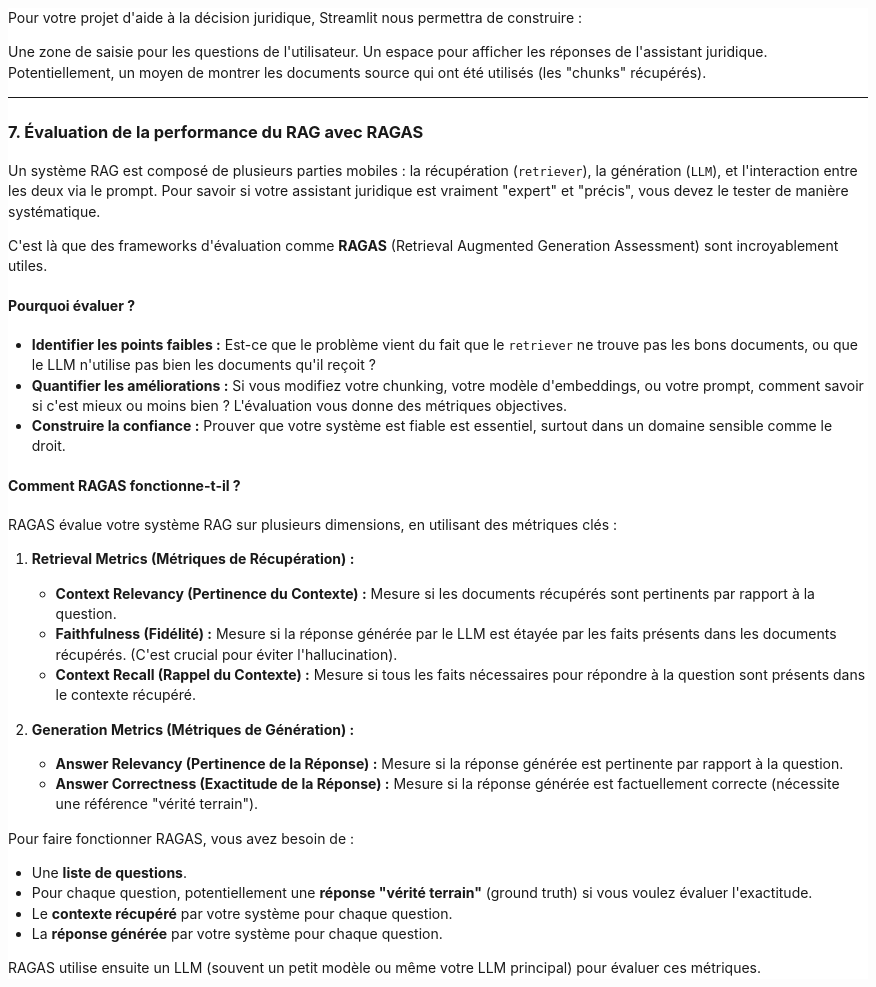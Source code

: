 Pour votre projet d'aide à la décision juridique, Streamlit nous permettra de construire :

Une zone de saisie pour les questions de l'utilisateur.
Un espace pour afficher les réponses de l'assistant juridique.
Potentiellement, un moyen de montrer les documents source qui ont été utilisés (les "chunks" récupérés).

---

### 7. Évaluation de la performance du RAG avec RAGAS

Un système RAG est composé de plusieurs parties mobiles : la récupération (`retriever`), la génération (`LLM`), et l'interaction entre les deux via le prompt. Pour savoir si votre assistant juridique est vraiment "expert" et "précis", vous devez le tester de manière systématique.

C'est là que des frameworks d'évaluation comme **RAGAS** (Retrieval Augmented Generation Assessment) sont incroyablement utiles.

#### Pourquoi évaluer ?

* **Identifier les points faibles :** Est-ce que le problème vient du fait que le `retriever` ne trouve pas les bons documents, ou que le LLM n'utilise pas bien les documents qu'il reçoit ?
* **Quantifier les améliorations :** Si vous modifiez votre chunking, votre modèle d'embeddings, ou votre prompt, comment savoir si c'est mieux ou moins bien ? L'évaluation vous donne des métriques objectives.
* **Construire la confiance :** Prouver que votre système est fiable est essentiel, surtout dans un domaine sensible comme le droit.

#### Comment RAGAS fonctionne-t-il ?

RAGAS évalue votre système RAG sur plusieurs dimensions, en utilisant des métriques clés :

1.  **Retrieval Metrics (Métriques de Récupération) :**
    * **Context Relevancy (Pertinence du Contexte) :** Mesure si les documents récupérés sont pertinents par rapport à la question.
    * **Faithfulness (Fidélité) :** Mesure si la réponse générée par le LLM est étayée par les faits présents dans les documents récupérés. (C'est crucial pour éviter l'hallucination).
    * **Context Recall (Rappel du Contexte) :** Mesure si tous les faits nécessaires pour répondre à la question sont présents dans le contexte récupéré.

2.  **Generation Metrics (Métriques de Génération) :**
    * **Answer Relevancy (Pertinence de la Réponse) :** Mesure si la réponse générée est pertinente par rapport à la question.
    * **Answer Correctness (Exactitude de la Réponse) :** Mesure si la réponse générée est factuellement correcte (nécessite une référence "vérité terrain").

Pour faire fonctionner RAGAS, vous avez besoin de :

* Une **liste de questions**.
* Pour chaque question, potentiellement une **réponse "vérité terrain"** (ground truth) si vous voulez évaluer l'exactitude.
* Le **contexte récupéré** par votre système pour chaque question.
* La **réponse générée** par votre système pour chaque question.

RAGAS utilise ensuite un LLM (souvent un petit modèle ou même votre LLM principal) pour évaluer ces métriques.
